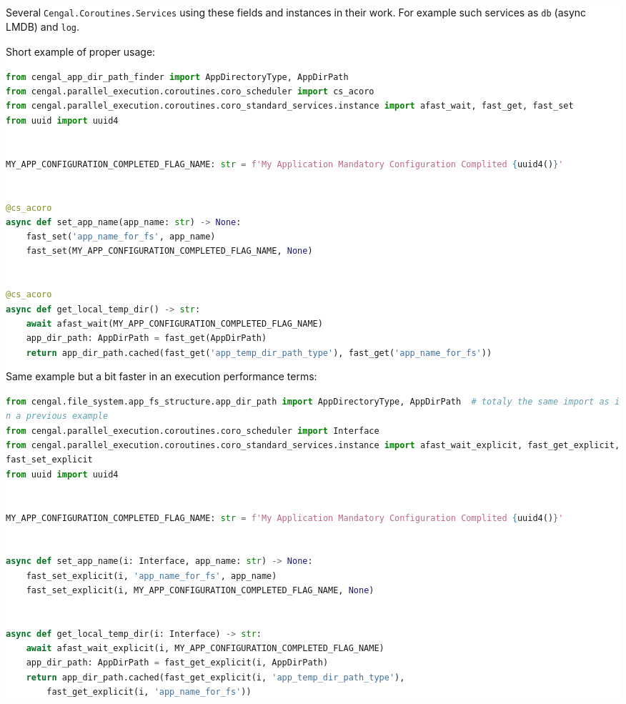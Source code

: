 Several `Cengal.Coroutines.Services` using these fields and instances in their work. For example such services as `db` (async LMDB) and `log`.

Short example of proper usage:

```python
from cengal_app_dir_path_finder import AppDirectoryType, AppDirPath
from cengal.parallel_execution.coroutines.coro_scheduler import cs_acoro
from cengal.parallel_execution.coroutines.coro_standard_services.instance import afast_wait, fast_get, fast_set
from uuid import uuid4


MY_APP_CONFIGURATION_COMPLETED_FLAG_NAME: str = f'My Application Mandatory Configuration Complited {uuid4()}'


@cs_acoro
async def set_app_name(app_name: str) -> None:
    fast_set('app_name_for_fs', app_name)
    fast_set(MY_APP_CONFIGURATION_COMPLETED_FLAG_NAME, None)


@cs_acoro
async def get_local_temp_dir() -> str:
    await afast_wait(MY_APP_CONFIGURATION_COMPLETED_FLAG_NAME)
    app_dir_path: AppDirPath = fast_get(AppDirPath)
    return app_dir_path.cached(fast_get('app_temp_dir_path_type'), fast_get('app_name_for_fs'))
```

Same example but a bit faster in an execution performance terms:

```python
from cengal.file_system.app_fs_structure.app_dir_path import AppDirectoryType, AppDirPath  # totaly the same import as in a previous example
from cengal.parallel_execution.coroutines.coro_scheduler import Interface
from cengal.parallel_execution.coroutines.coro_standard_services.instance import afast_wait_explicit, fast_get_explicit, fast_set_explicit
from uuid import uuid4


MY_APP_CONFIGURATION_COMPLETED_FLAG_NAME: str = f'My Application Mandatory Configuration Complited {uuid4()}'


async def set_app_name(i: Interface, app_name: str) -> None:
    fast_set_explicit(i, 'app_name_for_fs', app_name)
    fast_set_explicit(i, MY_APP_CONFIGURATION_COMPLETED_FLAG_NAME, None)


async def get_local_temp_dir(i: Interface) -> str:
    await afast_wait_explicit(i, MY_APP_CONFIGURATION_COMPLETED_FLAG_NAME)
    app_dir_path: AppDirPath = fast_get_explicit(i, AppDirPath)
    return app_dir_path.cached(fast_get_explicit(i, 'app_temp_dir_path_type'), 
        fast_get_explicit(i, 'app_name_for_fs'))
```
